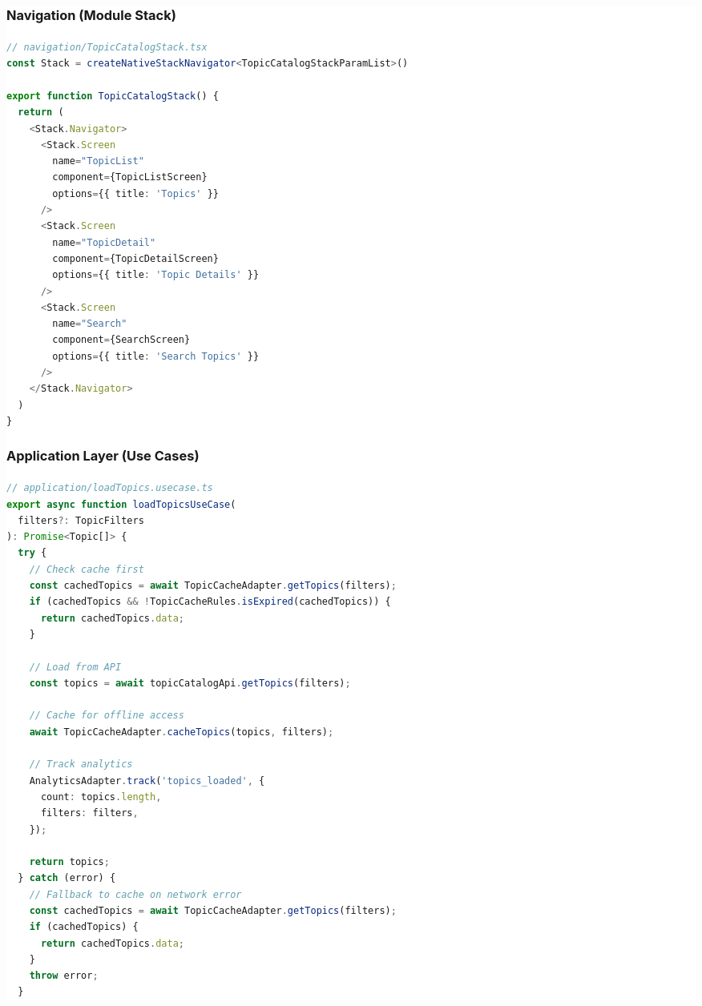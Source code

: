 ### Navigation (Module Stack)

```typescript
// navigation/TopicCatalogStack.tsx
const Stack = createNativeStackNavigator<TopicCatalogStackParamList>()

export function TopicCatalogStack() {
  return (
    <Stack.Navigator>
      <Stack.Screen
        name="TopicList"
        component={TopicListScreen}
        options={{ title: 'Topics' }}
      />
      <Stack.Screen
        name="TopicDetail"
        component={TopicDetailScreen}
        options={{ title: 'Topic Details' }}
      />
      <Stack.Screen
        name="Search"
        component={SearchScreen}
        options={{ title: 'Search Topics' }}
      />
    </Stack.Navigator>
  )
}
```

### Application Layer (Use Cases)

```typescript
// application/loadTopics.usecase.ts
export async function loadTopicsUseCase(
  filters?: TopicFilters
): Promise<Topic[]> {
  try {
    // Check cache first
    const cachedTopics = await TopicCacheAdapter.getTopics(filters);
    if (cachedTopics && !TopicCacheRules.isExpired(cachedTopics)) {
      return cachedTopics.data;
    }

    // Load from API
    const topics = await topicCatalogApi.getTopics(filters);

    // Cache for offline access
    await TopicCacheAdapter.cacheTopics(topics, filters);

    // Track analytics
    AnalyticsAdapter.track('topics_loaded', {
      count: topics.length,
      filters: filters,
    });

    return topics;
  } catch (error) {
    // Fallback to cache on network error
    const cachedTopics = await TopicCacheAdapter.getTopics(filters);
    if (cachedTopics) {
      return cachedTopics.data;
    }
    throw error;
  }
```